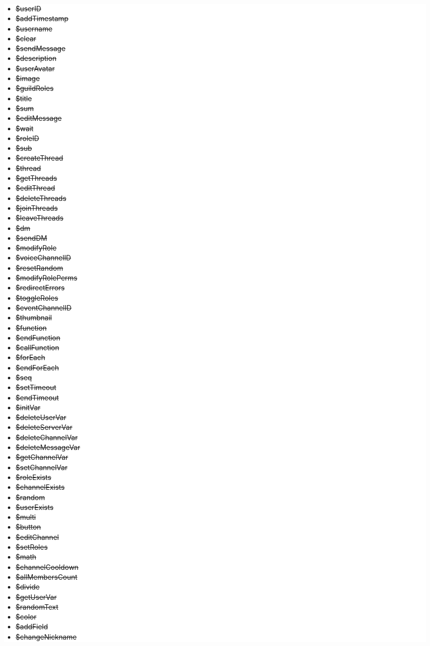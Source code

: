 * ~~$userID~~
* ~~$addTimestamp~~
* ~~$username~~
* ~~$clear~~
* ~~$sendMessage~~
* ~~$description~~
* ~~$userAvatar~~
* ~~$image~~
* ~~$guildRoles~~
* ~~$title~~
* ~~$sum~~
* ~~$editMessage~~
* ~~$wait~~
* ~~$roleID~~
* ~~$sub~~
* ~~$createThread~~
* ~~$thread~~
* ~~$getThreads~~
* ~~$editThread~~
* ~~$deleteThreads~~
* ~~$joinThreads~~
* ~~$leaveThreads~~
* ~~$dm~~
* ~~$sendDM~~
* ~~$modifyRole~~
* ~~$voiceChannelID~~
* ~~$resetRandom~~
* ~~$modifyRolePerms~~
* ~~$redirectErrors~~
* ~~$toggleRoles~~
* ~~$eventChannelID~~
* ~~$thumbnail~~
* ~~$function~~
* ~~$endFunction~~
* ~~$callFunction~~
* ~~$forEach~~
* ~~$endForEach~~
* ~~$seq~~
* ~~$setTimeout~~
* ~~$endTimeout~~
* ~~$initVar~~
* ~~$deleteUserVar~~
* ~~$deleteServerVar~~
* ~~$deleteChannelVar~~
* ~~$deleteMessageVar~~
* ~~$getChannelVar~~
* ~~$setChannelVar~~
* ~~$roleExists~~
* ~~$channelExists~~
* ~~$random~~
* ~~$userExists~~
* ~~$multi~~
* ~~$button~~
* ~~$editChannel~~
* ~~$setRoles~~
* ~~$math~~
* ~~$channelCooldown~~
* ~~$allMembersCount~~
* ~~$divide~~
* ~~$getUserVar~~
* ~~$randomText~~
* ~~$color~~
* ~~$addField~~
* ~~$changeNickname~~